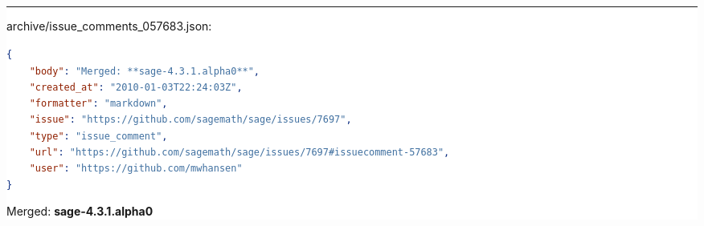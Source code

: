 
---

archive/issue_comments_057683.json:
```json
{
    "body": "Merged: **sage-4.3.1.alpha0**",
    "created_at": "2010-01-03T22:24:03Z",
    "formatter": "markdown",
    "issue": "https://github.com/sagemath/sage/issues/7697",
    "type": "issue_comment",
    "url": "https://github.com/sagemath/sage/issues/7697#issuecomment-57683",
    "user": "https://github.com/mwhansen"
}
```

Merged: **sage-4.3.1.alpha0**
